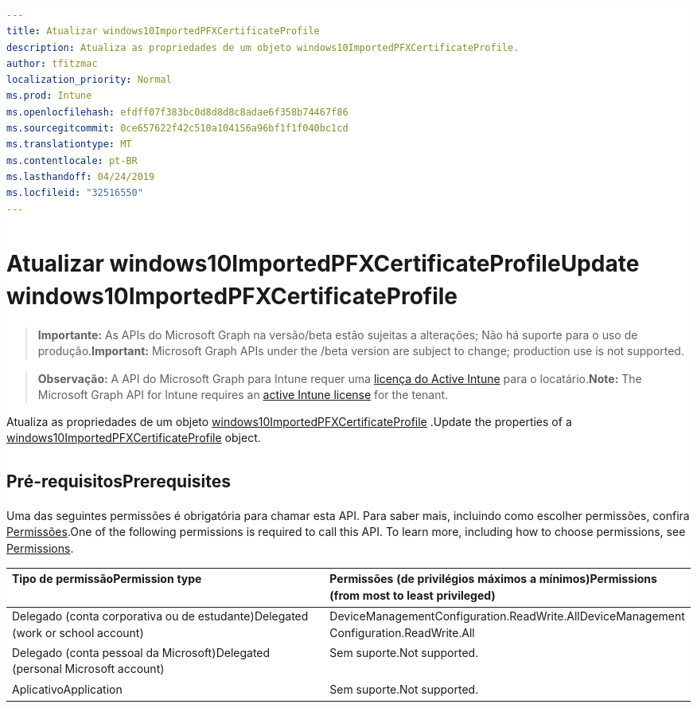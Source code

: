 ```yaml
---
title: Atualizar windows10ImportedPFXCertificateProfile
description: Atualiza as propriedades de um objeto windows10ImportedPFXCertificateProfile.
author: tfitzmac
localization_priority: Normal
ms.prod: Intune
ms.openlocfilehash: efdff07f383bc0d8d8d8c8adae6f358b74467f86
ms.sourcegitcommit: 0ce657622f42c510a104156a96bf1f1f040bc1cd
ms.translationtype: MT
ms.contentlocale: pt-BR
ms.lasthandoff: 04/24/2019
ms.locfileid: "32516550"
---
```

# <a name="update-windows10importedpfxcertificateprofile"></a><span data-ttu-id="1e6aa-103">Atualizar windows10ImportedPFXCertificateProfile</span><span class="sxs-lookup"><span data-stu-id="1e6aa-103">Update windows10ImportedPFXCertificateProfile</span></span>

> <span data-ttu-id="1e6aa-104">**Importante:** As APIs do Microsoft Graph na versão/beta estão sujeitas a alterações; Não há suporte para o uso de produção.</span><span class="sxs-lookup"><span data-stu-id="1e6aa-104">**Important:** Microsoft Graph APIs under the /beta version are subject to change; production use is not supported.</span></span>

> <span data-ttu-id="1e6aa-105">**Observação:** A API do Microsoft Graph para Intune requer uma [licença do Active Intune](https://go.microsoft.com/fwlink/?linkid=839381) para o locatário.</span><span class="sxs-lookup"><span data-stu-id="1e6aa-105">**Note:** The Microsoft Graph API for Intune requires an [active Intune license](https://go.microsoft.com/fwlink/?linkid=839381) for the tenant.</span></span>

<span data-ttu-id="1e6aa-106">Atualiza as propriedades de um objeto [windows10ImportedPFXCertificateProfile](../resources/intune-deviceconfig-windows10importedpfxcertificateprofile.md) .</span><span class="sxs-lookup"><span data-stu-id="1e6aa-106">Update the properties of a [windows10ImportedPFXCertificateProfile](../resources/intune-deviceconfig-windows10importedpfxcertificateprofile.md) object.</span></span>

## <a name="prerequisites"></a><span data-ttu-id="1e6aa-107">Pré-requisitos</span><span class="sxs-lookup"><span data-stu-id="1e6aa-107">Prerequisites</span></span>
<span data-ttu-id="1e6aa-p101">Uma das seguintes permissões é obrigatória para chamar esta API. Para saber mais, incluindo como escolher permissões, confira [Permissões](/graph/permissions-reference).</span><span class="sxs-lookup"><span data-stu-id="1e6aa-p101">One of the following permissions is required to call this API. To learn more, including how to choose permissions, see [Permissions](/graph/permissions-reference).</span></span>

|<span data-ttu-id="1e6aa-110">Tipo de permissão</span><span class="sxs-lookup"><span data-stu-id="1e6aa-110">Permission type</span></span>|<span data-ttu-id="1e6aa-111">Permissões (de privilégios máximos a mínimos)</span><span class="sxs-lookup"><span data-stu-id="1e6aa-111">Permissions (from most to least privileged)</span></span>|
|:---|:---|
|<span data-ttu-id="1e6aa-112">Delegado (conta corporativa ou de estudante)</span><span class="sxs-lookup"><span data-stu-id="1e6aa-112">Delegated (work or school account)</span></span>|<span data-ttu-id="1e6aa-113">DeviceManagementConfiguration.ReadWrite.All</span><span class="sxs-lookup"><span data-stu-id="1e6aa-113">DeviceManagementConfiguration.ReadWrite.All</span></span>|
|<span data-ttu-id="1e6aa-114">Delegado (conta pessoal da Microsoft)</span><span class="sxs-lookup"><span data-stu-id="1e6aa-114">Delegated (personal Microsoft account)</span></span>|<span data-ttu-id="1e6aa-115">Sem suporte.</span><span class="sxs-lookup"><span data-stu-id="1e6aa-115">Not supported.</span></span>|
|<span data-ttu-id="1e6aa-116">Aplicativo</span><span class="sxs-lookup"><span data-stu-id="1e6aa-116">Application</span></span>|<span data-ttu-id="1e6aa-117">Sem suporte.</span><span class="sxs-lookup"><span data-stu-id="1e6aa-117">Not supported.</span></span>|
